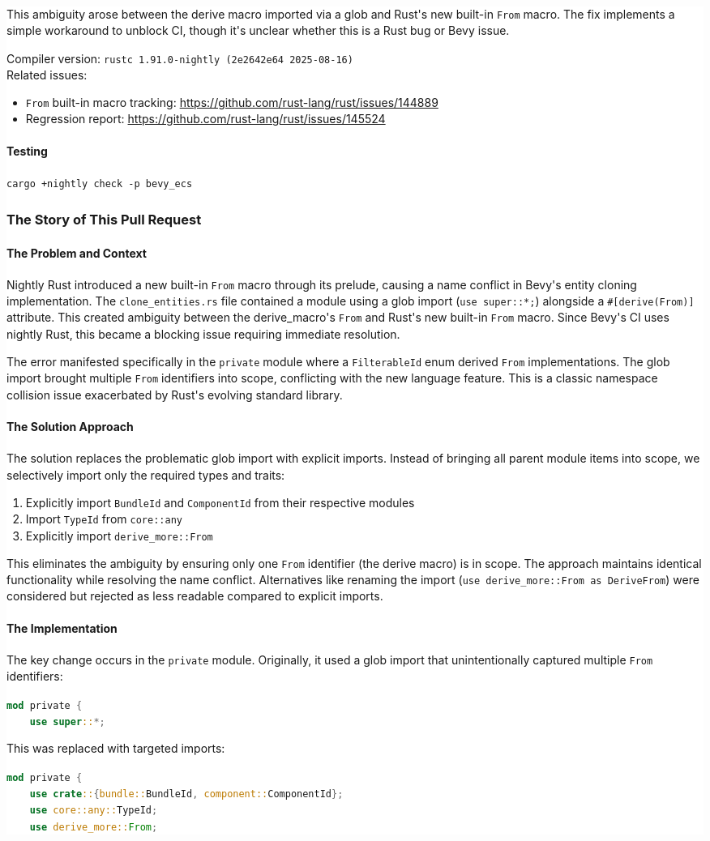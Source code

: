 This ambiguity arose between the derive macro imported via a glob and Rust's new built-in `From` macro. The fix implements a simple workaround to unblock CI, though it's unclear whether this is a Rust bug or Bevy issue.

Compiler version: `rustc 1.91.0-nightly (2e2642e64 2025-08-16)`  
Related issues:  
- `From` built-in macro tracking: https://github.com/rust-lang/rust/issues/144889  
- Regression report: https://github.com/rust-lang/rust/issues/145524  

#### Testing
```
cargo +nightly check -p bevy_ecs
```

### The Story of This Pull Request

#### The Problem and Context
Nightly Rust introduced a new built-in `From` macro through its prelude, causing a name conflict in Bevy's entity cloning implementation. The `clone_entities.rs` file contained a module using a glob import (`use super::*;`) alongside a `#[derive(From)]` attribute. This created ambiguity between the derive_macro's `From` and Rust's new built-in `From` macro. Since Bevy's CI uses nightly Rust, this became a blocking issue requiring immediate resolution.

The error manifested specifically in the `private` module where a `FilterableId` enum derived `From` implementations. The glob import brought multiple `From` identifiers into scope, conflicting with the new language feature. This is a classic namespace collision issue exacerbated by Rust's evolving standard library.

#### The Solution Approach
The solution replaces the problematic glob import with explicit imports. Instead of bringing all parent module items into scope, we selectively import only the required types and traits:
1. Explicitly import `BundleId` and `ComponentId` from their respective modules
2. Import `TypeId` from `core::any`
3. Explicitly import `derive_more::From`

This eliminates the ambiguity by ensuring only one `From` identifier (the derive macro) is in scope. The approach maintains identical functionality while resolving the name conflict. Alternatives like renaming the import (`use derive_more::From as DeriveFrom`) were considered but rejected as less readable compared to explicit imports.

#### The Implementation
The key change occurs in the `private` module. Originally, it used a glob import that unintentionally captured multiple `From` identifiers:

```rust
mod private {
    use super::*;
```

This was replaced with targeted imports:

```rust
mod private {
    use crate::{bundle::BundleId, component::ComponentId};
    use core::any::TypeId;
    use derive_more::From;
```
